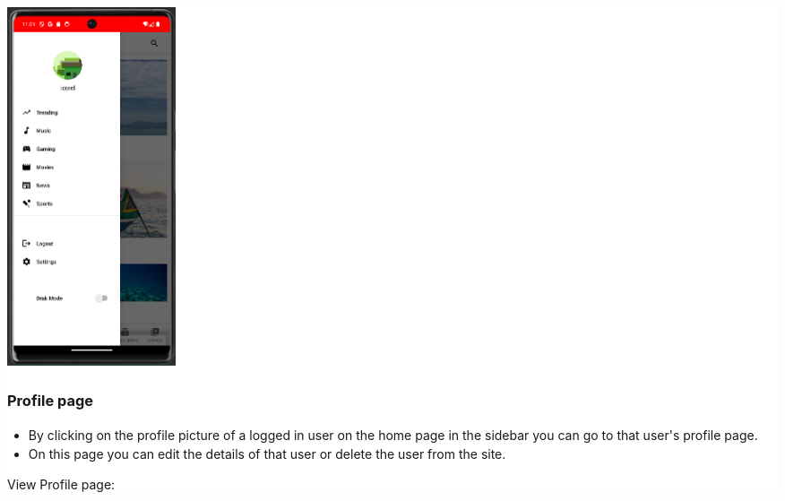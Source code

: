 <img src="proof/Screenshot 2024-10-17 140140.png" width="auto" height="400"/>

### Profile page
- By clicking on the profile picture of a logged in user on the home page in the sidebar you can go to that user's profile page.
- On this page you can edit the details of that user or delete the user from the site.

View Profile page:
